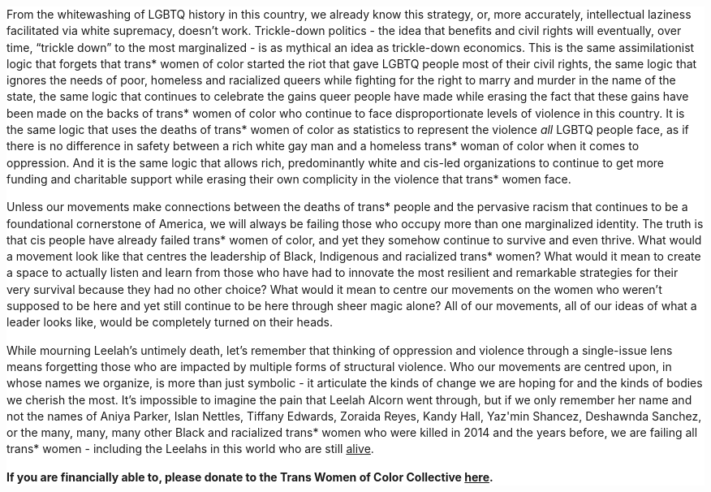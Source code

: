 From the whitewashing of LGBTQ history in this country, we already know this strategy, or, more accurately, intellectual laziness facilitated via white supremacy, doesn’t work. Trickle-down politics - the idea that benefits and civil rights will eventually, over time, “trickle down” to the most marginalized - is as mythical an idea as trickle-down economics. This is the same assimilationist logic that forgets that trans* women of color started the riot that gave LGBTQ people most of their civil rights, the same logic that ignores the needs of poor, homeless and racialized queers while fighting for the right to marry and murder in the name of the state, the same logic that continues to celebrate the gains queer people have made while erasing the fact that these gains have been made on the backs of trans* women of color who continue to face disproportionate levels of violence in this country. It is the same logic that uses the deaths of trans* women of color as statistics to represent the violence *all* LGBTQ people face, as if there is no difference in safety between a rich white gay man and a homeless trans* woman of color when it comes to oppression. And it is the same logic that allows rich, predominantly white and cis-led organizations to continue to get more funding and charitable support while erasing their own complicity in the violence that trans* women face.

Unless our movements make connections between the deaths of trans* people and the pervasive racism that continues to be a foundational cornerstone of America, we will always be failing those who occupy more than one marginalized identity. The truth is that cis people have already failed trans* women of color, and yet they somehow continue to survive and even thrive. What would a movement look like that centres the leadership of Black, Indigenous and racialized trans* women? What would it mean to create a space to actually listen and learn from those who have had to innovate the most resilient and remarkable strategies for their very survival because they had no other choice? What would it mean to centre our movements on the women who weren’t supposed to be here and yet still continue to be here through sheer magic alone? All of our movements, all of our ideas of what a leader looks like, would be completely turned on their heads. 

While mourning Leelah’s untimely death, let’s remember that thinking of oppression and violence through a single-issue lens means forgetting those who are impacted by multiple forms of structural violence. Who our movements are centred upon, in whose names we organize, is more than just symbolic - it articulate the kinds of change we are hoping for and the kinds of bodies we cherish the most. It’s impossible to imagine the pain that Leelah Alcorn went through, but if we only remember her name and not the names of Aniya Parker, Islan Nettles, Tiffany Edwards, Zoraida Reyes, Kandy Hall, Yaz'min Shancez, Deshawnda Sanchez, or the many, many, many other Black and racialized trans* women who were killed in 2014 and the years before, we are failing all trans* women - including the Leelahs in this world who are still [alive](http://www.autostraddle.com/remembering-us-when-were-gone-ignoring-us-while-were-here-trans-women-deserve-more-264792/). 


**If you are financially able to, please donate to the Trans Women of Color Collective [here](http://www.twocc.us).**

